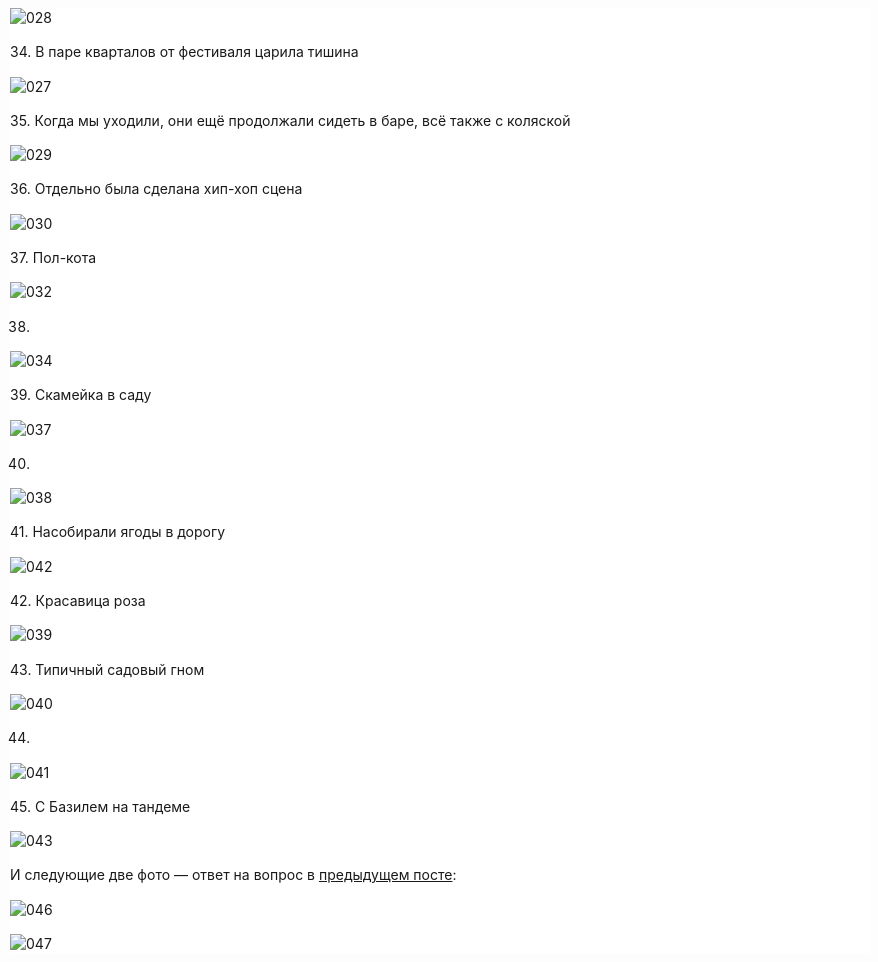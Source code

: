 ![028](0283.jpg "028")

34\. В паре кварталов от фестиваля царила тишина

![027](0275.jpg "027")

35\. Когда мы уходили, они ещё продолжали сидеть в баре, всё также с коляской

![029](0293.jpg "029")

36\. Отдельно была сделана хип-хоп сцена

![030](0303.jpg "030")

37\. Пол-кота

![032](0322.jpg "032")

38.

![034](0342.jpg "034")

39\. Скамейка в саду

![037](0371.jpg "037")

40.

![038](0381.jpg "038")

41\. Насобирали ягоды в дорогу

![042](0421.jpg "042")

42\. Красавица роза

![039](0391.jpg "039")

43\. Типичный садовый гном

![040](0401.jpg "040")

44.

![041](0411.jpg "041")

45\. С Базилем на тандеме

![043](0431.jpg "043")

И следующие две фото — ответ на вопрос в [предыдущем посте](/dva-dnya-puti/):

![046](046.jpg "046")

![047](047.jpg "047")
